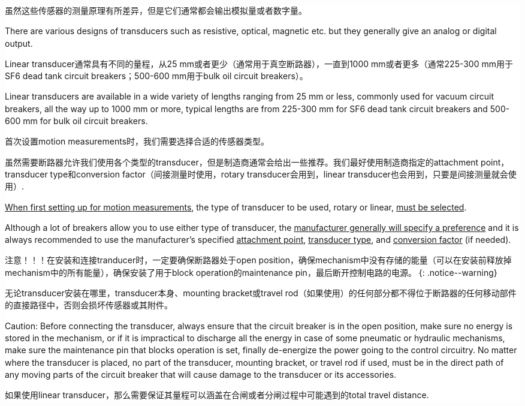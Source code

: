 </div>

虽然这些传感器的测量原理有所差异，但是它们通常都会输出模拟量或者数字量。

<div class="quote--left" markdown="1">

There are various designs of transducers such as resistive, optical, magnetic etc. but they generally give an analog or digital output.

</div>

Linear transducer通常具有不同的量程，从25 mm或者更少（通常用于真空断路器），一直到1000 mm或者更多（通常225-300 mm用于SF6 dead tank circuit breakers；500-600 mm用于bulk oil circuit breakers）。

<div class="quote--left" markdown="1">

Linear transducers are available in a wide variety of lengths ranging from 25 mm or less, commonly used for vacuum circuit breakers, all the way up to 1000 mm or more, typical
lengths are from 225-300 mm for SF6 dead tank circuit breakers and 500-600 mm for bulk oil circuit breakers.

</div>

首次设置motion measurements时，我们需要选择合适的传感器类型。

虽然需要断路器允许我们使用各个类型的transducer，但是制造商通常会给出一些推荐。我们最好使用制造商指定的attachment point，transducer type和conversion factor（间接测量时使用，rotary transducer会用到，linear transducer也会用到，只要是间接测量就会使用）.

<div class="quote--left" markdown="1">

<u>When first setting up for motion measurements</u>, the type of transducer to be used, rotary or linear, <u>must be selected</u>.

Although a lot of breakers allow you to use either type of transducer, the <u>manufacturer generally will specify a preference</u> and it is always recommended to use the manufacturer’s specified <u>attachment point</u>, <u>transducer type</u>, and <u>conversion factor</u> (if needed).

</div>

注意！！！在安装和连接tranducer时，一定要确保断路器处于open position，确保mechanism中没有存储的能量（可以在安装前释放掉mechanism中的所有能量），确保安装了用于block operation的maintenance pin，最后断开控制电路的电源。
{: .notice--warning}

无论transducer安装在哪里，transducer本身、mounting bracket或travel rod（如果使用）的任何部分都不得位于断路器的任何移动部件的直接路径中，否则会损坏传感器或其附件。

<div class="quote--left" markdown="1">

Caution: Before connecting the transducer, always ensure that the circuit breaker is in the open position, make sure no energy is stored in the mechanism, or if it is impractical to discharge all the energy in case of some pneumatic or hydraulic mechanisms, make sure the maintenance pin that blocks operation is set, finally de-energize the power going to the control circuitry. No matter where the transducer is placed, no part of the transducer, mounting bracket, or travel rod if used, must be in the direct path of any moving parts of the circuit breaker that will cause damage to the transducer or its accessories.

</div>

如果使用linear transducer，那么需要保证其量程可以涵盖在合闸或者分闸过程中可能遇到的total travel distance.

<div class="quote--left" markdown="1">
